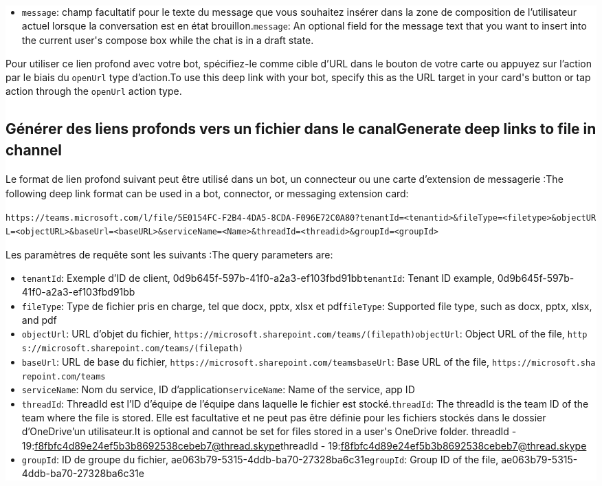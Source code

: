 * <span data-ttu-id="3cb3d-206">`message`: champ facultatif pour le texte du message que vous souhaitez insérer dans la zone de composition de l’utilisateur actuel lorsque la conversation est en état brouillon.</span><span class="sxs-lookup"><span data-stu-id="3cb3d-206">`message`: An optional field for the message text that you want to insert into the current user's compose box while the chat is in a draft state.</span></span>

<span data-ttu-id="3cb3d-207">Pour utiliser ce lien profond avec votre bot, spécifiez-le comme cible d’URL dans le bouton de votre carte ou appuyez sur l’action par le biais du `openUrl` type d’action.</span><span class="sxs-lookup"><span data-stu-id="3cb3d-207">To use this deep link with your bot, specify this as the URL target in your card's button or tap action through the `openUrl` action type.</span></span>

## <a name="generate-deep-links-to-file-in-channel"></a><span data-ttu-id="3cb3d-208">Générer des liens profonds vers un fichier dans le canal</span><span class="sxs-lookup"><span data-stu-id="3cb3d-208">Generate deep links to file in channel</span></span>

<span data-ttu-id="3cb3d-209">Le format de lien profond suivant peut être utilisé dans un bot, un connecteur ou une carte d’extension de messagerie :</span><span class="sxs-lookup"><span data-stu-id="3cb3d-209">The following deep link format can be used in a bot, connector, or messaging extension card:</span></span>

`https://teams.microsoft.com/l/file/5E0154FC-F2B4-4DA5-8CDA-F096E72C0A80?tenantId=<tenantid>&fileType=<filetype>&objectURL=<objectURL>&baseUrl=<baseURL>&serviceName=<Name>&threadId=<threadid>&groupId=<groupId>`

<span data-ttu-id="3cb3d-210">Les paramètres de requête sont les suivants :</span><span class="sxs-lookup"><span data-stu-id="3cb3d-210">The query parameters are:</span></span>

* <span data-ttu-id="3cb3d-211">`tenantId`: Exemple d’ID de client, 0d9b645f-597b-41f0-a2a3-ef103fbd91bb</span><span class="sxs-lookup"><span data-stu-id="3cb3d-211">`tenantId`: Tenant ID example, 0d9b645f-597b-41f0-a2a3-ef103fbd91bb</span></span>
* <span data-ttu-id="3cb3d-212">`fileType`: Type de fichier pris en charge, tel que docx, pptx, xlsx et pdf</span><span class="sxs-lookup"><span data-stu-id="3cb3d-212">`fileType`: Supported file type, such as docx, pptx, xlsx, and pdf</span></span>
* <span data-ttu-id="3cb3d-213">`objectUrl`: URL d’objet du fichier, `https://microsoft.sharepoint.com/teams/(filepath)`</span><span class="sxs-lookup"><span data-stu-id="3cb3d-213">`objectUrl`: Object URL of the file, `https://microsoft.sharepoint.com/teams/(filepath)`</span></span>
* <span data-ttu-id="3cb3d-214">`baseUrl`: URL de base du fichier, `https://microsoft.sharepoint.com/teams`</span><span class="sxs-lookup"><span data-stu-id="3cb3d-214">`baseUrl`: Base URL of the file, `https://microsoft.sharepoint.com/teams`</span></span>
* <span data-ttu-id="3cb3d-215">`serviceName`: Nom du service, ID d’application</span><span class="sxs-lookup"><span data-stu-id="3cb3d-215">`serviceName`: Name of the service, app ID</span></span>
* <span data-ttu-id="3cb3d-216">`threadId`: ThreadId est l’ID d’équipe de l’équipe dans laquelle le fichier est stocké.</span><span class="sxs-lookup"><span data-stu-id="3cb3d-216">`threadId`: The threadId is the team ID of the team where the file is stored.</span></span> <span data-ttu-id="3cb3d-217">Elle est facultative et ne peut pas être définie pour les fichiers stockés dans le dossier d’OneDrive’un utilisateur.</span><span class="sxs-lookup"><span data-stu-id="3cb3d-217">It is optional and cannot be set for files stored in a user's OneDrive folder.</span></span> <span data-ttu-id="3cb3d-218">threadId - 19:f8fbfc4d89e24ef5b3b8692538cebeb7@thread.skype</span><span class="sxs-lookup"><span data-stu-id="3cb3d-218">threadId - 19:f8fbfc4d89e24ef5b3b8692538cebeb7@thread.skype</span></span>
* <span data-ttu-id="3cb3d-219">`groupId`: ID de groupe du fichier, ae063b79-5315-4ddb-ba70-27328ba6c31e</span><span class="sxs-lookup"><span data-stu-id="3cb3d-219">`groupId`: Group ID of the file, ae063b79-5315-4ddb-ba70-27328ba6c31e</span></span>
